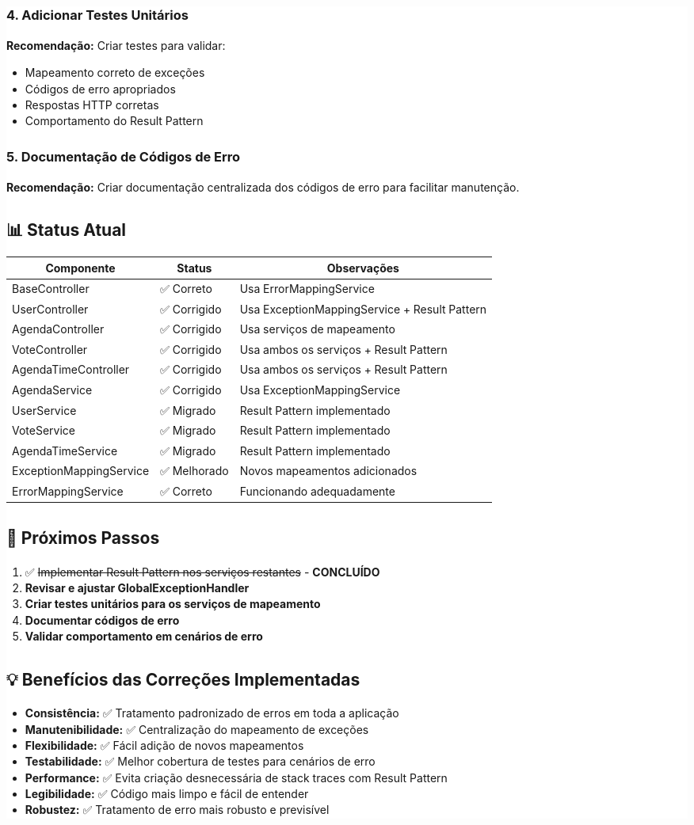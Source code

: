 ### 4. Adicionar Testes Unitários

**Recomendação:** Criar testes para validar:
- Mapeamento correto de exceções
- Códigos de erro apropriados
- Respostas HTTP corretas
- Comportamento do Result Pattern

### 5. Documentação de Códigos de Erro

**Recomendação:** Criar documentação centralizada dos códigos de erro para facilitar manutenção.

## 📊 Status Atual

| Componente | Status | Observações |
|------------|--------|-------------|
| BaseController | ✅ Correto | Usa ErrorMappingService |
| UserController | ✅ Corrigido | Usa ExceptionMappingService + Result Pattern |
| AgendaController | ✅ Corrigido | Usa serviços de mapeamento |
| VoteController | ✅ Corrigido | Usa ambos os serviços + Result Pattern |
| AgendaTimeController | ✅ Corrigido | Usa ambos os serviços + Result Pattern |
| AgendaService | ✅ Corrigido | Usa ExceptionMappingService |
| UserService | ✅ Migrado | Result Pattern implementado |
| VoteService | ✅ Migrado | Result Pattern implementado |
| AgendaTimeService | ✅ Migrado | Result Pattern implementado |
| ExceptionMappingService | ✅ Melhorado | Novos mapeamentos adicionados |
| ErrorMappingService | ✅ Correto | Funcionando adequadamente |

## 🎯 Próximos Passos

1. ✅ ~~Implementar Result Pattern nos serviços restantes~~ - **CONCLUÍDO**
2. **Revisar e ajustar GlobalExceptionHandler**
3. **Criar testes unitários para os serviços de mapeamento**
4. **Documentar códigos de erro**
5. **Validar comportamento em cenários de erro**

## 💡 Benefícios das Correções Implementadas

- **Consistência:** ✅ Tratamento padronizado de erros em toda a aplicação
- **Manutenibilidade:** ✅ Centralização do mapeamento de exceções
- **Flexibilidade:** ✅ Fácil adição de novos mapeamentos
- **Testabilidade:** ✅ Melhor cobertura de testes para cenários de erro
- **Performance:** ✅ Evita criação desnecessária de stack traces com Result Pattern
- **Legibilidade:** ✅ Código mais limpo e fácil de entender
- **Robustez:** ✅ Tratamento de erro mais robusto e previsível
